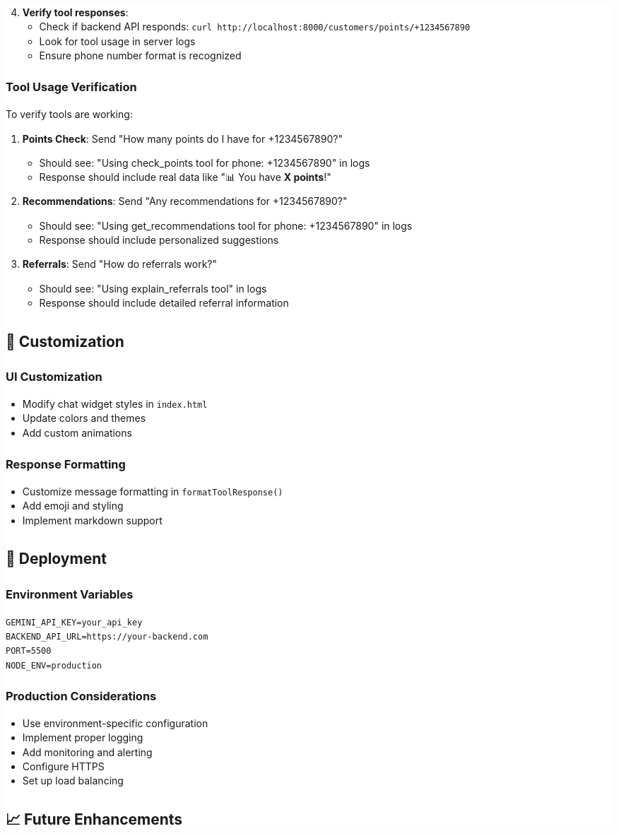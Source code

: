 4. **Verify tool responses**:
   - Check if backend API responds: `curl http://localhost:8000/customers/points/+1234567890`
   - Look for tool usage in server logs
   - Ensure phone number format is recognized

### Tool Usage Verification

To verify tools are working:

1. **Points Check**: Send "How many points do I have for +1234567890?"
   - Should see: "Using check_points tool for phone: +1234567890" in logs
   - Response should include real data like "📊 You have **X points**!"

2. **Recommendations**: Send "Any recommendations for +1234567890?"
   - Should see: "Using get_recommendations tool for phone: +1234567890" in logs
   - Response should include personalized suggestions

3. **Referrals**: Send "How do referrals work?"
   - Should see: "Using explain_referrals tool" in logs
   - Response should include detailed referral information

## 🎨 Customization

### UI Customization
- Modify chat widget styles in `index.html`
- Update colors and themes
- Add custom animations

### Response Formatting
- Customize message formatting in `formatToolResponse()`
- Add emoji and styling
- Implement markdown support

## 🚢 Deployment

### Environment Variables
```
GEMINI_API_KEY=your_api_key
BACKEND_API_URL=https://your-backend.com
PORT=5500
NODE_ENV=production
```

### Production Considerations
- Use environment-specific configuration
- Implement proper logging
- Add monitoring and alerting
- Configure HTTPS
- Set up load balancing

## 📈 Future Enhancements
